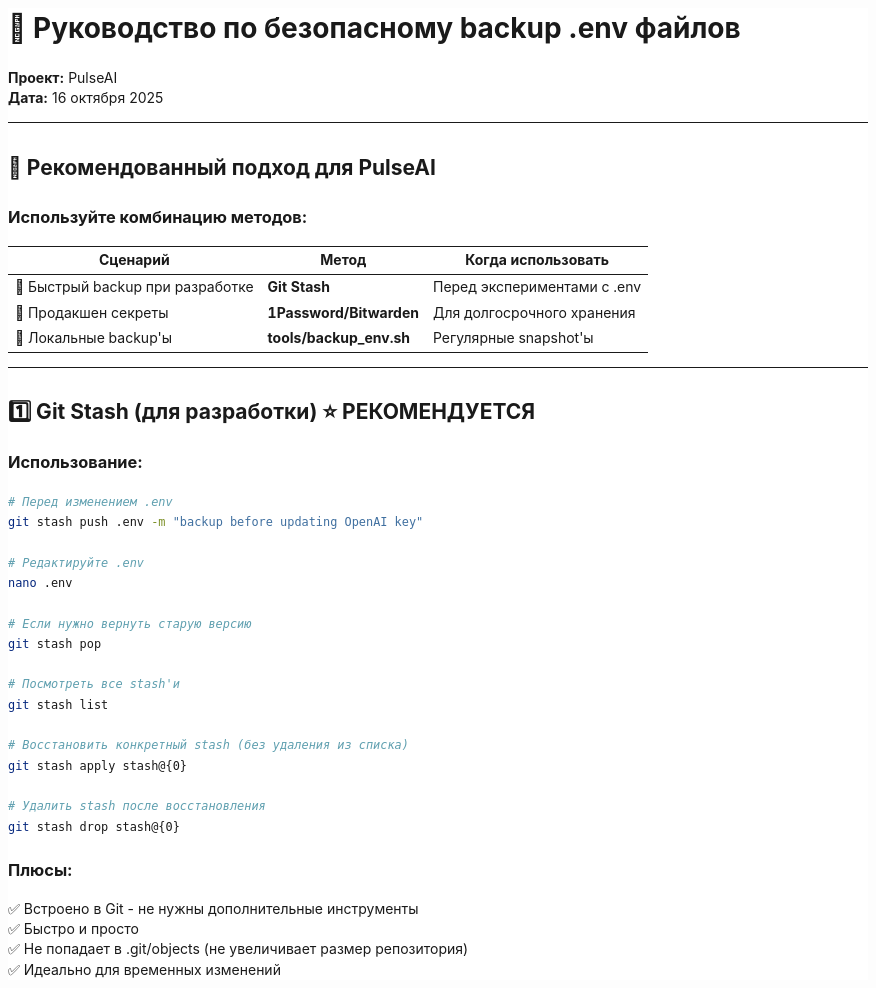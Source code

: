 # 🔐 Руководство по безопасному backup .env файлов

**Проект:** PulseAI  
**Дата:** 16 октября 2025

---

## 🎯 Рекомендованный подход для PulseAI

### **Используйте комбинацию методов:**

| Сценарий | Метод | Когда использовать |
|----------|-------|-------------------|
| 🔧 Быстрый backup при разработке | **Git Stash** | Перед экспериментами с .env |
| 🏢 Продакшен секреты | **1Password/Bitwarden** | Для долгосрочного хранения |
| 👥 Локальные backup'ы | **tools/backup_env.sh** | Регулярные snapshot'ы |

---

## 1️⃣ Git Stash (для разработки) ⭐ РЕКОМЕНДУЕТСЯ

### Использование:

```bash
# Перед изменением .env
git stash push .env -m "backup before updating OpenAI key"

# Редактируйте .env
nano .env

# Если нужно вернуть старую версию
git stash pop

# Посмотреть все stash'и
git stash list

# Восстановить конкретный stash (без удаления из списка)
git stash apply stash@{0}

# Удалить stash после восстановления
git stash drop stash@{0}
```

### Плюсы:
✅ Встроено в Git - не нужны дополнительные инструменты  
✅ Быстро и просто  
✅ Не попадает в .git/objects (не увеличивает размер репозитория)  
✅ Идеально для временных изменений
